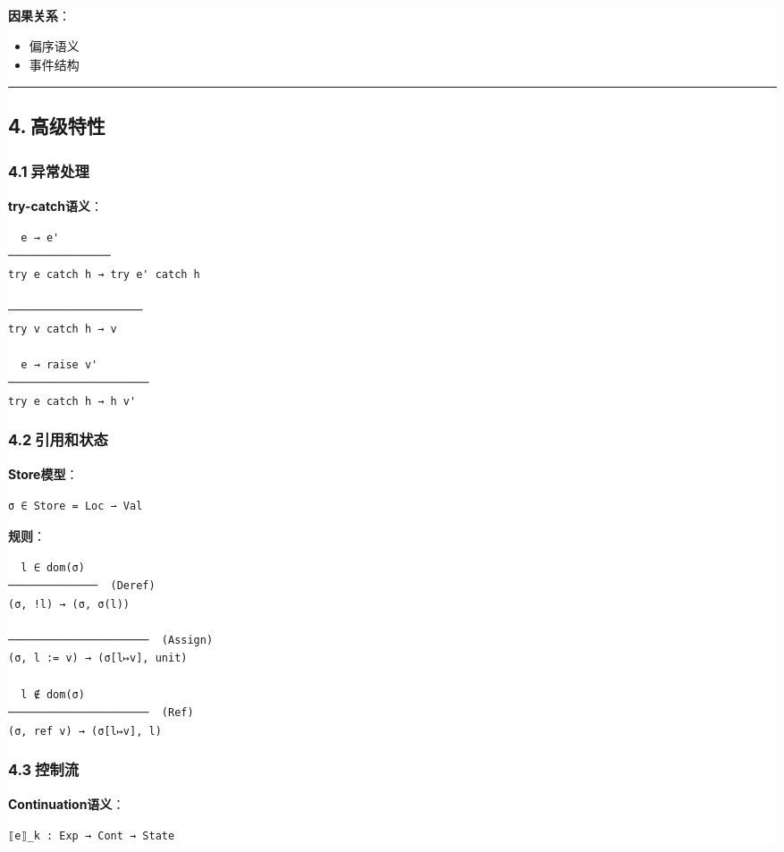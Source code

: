 **因果关系**：

- 偏序语义
- 事件结构

---

## 4. 高级特性

### 4.1 异常处理

**try-catch语义**：

```text
  e → e'
────────────────
try e catch h → try e' catch h

─────────────────────
try v catch h → v

  e → raise v'
──────────────────────
try e catch h → h v'
```

### 4.2 引用和状态

**Store模型**：

```text
σ ∈ Store = Loc ⇀ Val
```

**规则**：

```text
  l ∈ dom(σ)
──────────────  (Deref)
(σ, !l) → (σ, σ(l))

──────────────────────  (Assign)
(σ, l := v) → (σ[l↦v], unit)

  l ∉ dom(σ)
──────────────────────  (Ref)
(σ, ref v) → (σ[l↦v], l)
```

### 4.3 控制流

**Continuation语义**：

```text
⟦e⟧_k : Exp → Cont → State
```
